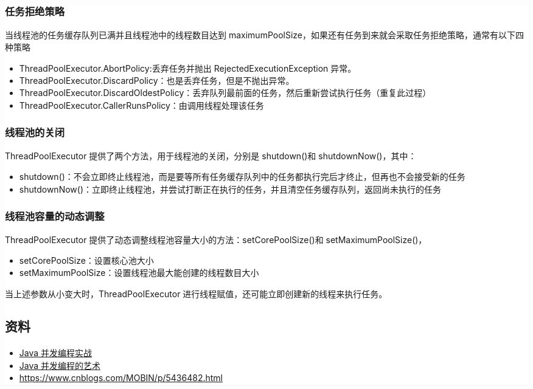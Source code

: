 ### 任务拒绝策略

当线程池的任务缓存队列已满并且线程池中的线程数目达到 maximumPoolSize，如果还有任务到来就会采取任务拒绝策略，通常有以下四种策略

* ThreadPoolExecutor.AbortPolicy:丢弃任务并抛出 RejectedExecutionException 异常。
* ThreadPoolExecutor.DiscardPolicy：也是丢弃任务，但是不抛出异常。
* ThreadPoolExecutor.DiscardOldestPolicy：丢弃队列最前面的任务，然后重新尝试执行任务（重复此过程）
* ThreadPoolExecutor.CallerRunsPolicy：由调用线程处理该任务

### 线程池的关闭

ThreadPoolExecutor 提供了两个方法，用于线程池的关闭，分别是 shutdown()和 shutdownNow()，其中：

* shutdown()：不会立即终止线程池，而是要等所有任务缓存队列中的任务都执行完后才终止，但再也不会接受新的任务
* shutdownNow()：立即终止线程池，并尝试打断正在执行的任务，并且清空任务缓存队列，返回尚未执行的任务

### 线程池容量的动态调整

ThreadPoolExecutor 提供了动态调整线程池容量大小的方法：setCorePoolSize()和 setMaximumPoolSize()，

* setCorePoolSize：设置核心池大小
* setMaximumPoolSize：设置线程池最大能创建的线程数目大小

当上述参数从小变大时，ThreadPoolExecutor 进行线程赋值，还可能立即创建新的线程来执行任务。

## 资料

* [Java 并发编程实战](https://item.jd.com/10922250.html)
* [Java 并发编程的艺术](https://item.jd.com/11740734.html)
* https://www.cnblogs.com/MOBIN/p/5436482.html
